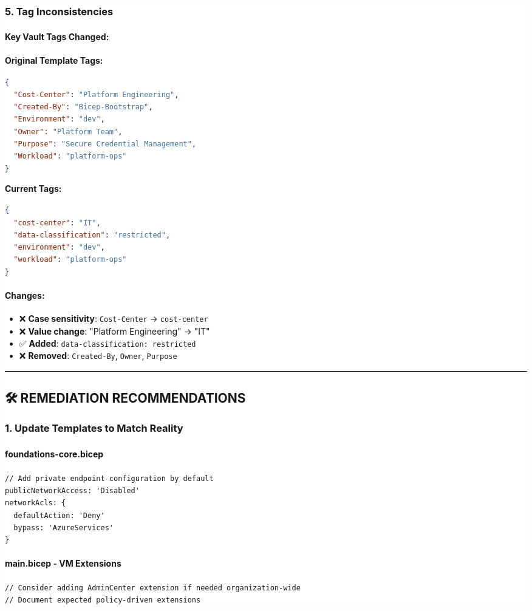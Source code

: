 
### **5. Tag Inconsistencies**

#### **Key Vault Tags Changed:**
**Original Template Tags:**
```json
{
  "Cost-Center": "Platform Engineering",
  "Created-By": "Bicep-Bootstrap",
  "Environment": "dev",
  "Owner": "Platform Team",
  "Purpose": "Secure Credential Management",
  "Workload": "platform-ops"
}
```

**Current Tags:**
```json
{
  "cost-center": "IT",
  "data-classification": "restricted", 
  "environment": "dev",
  "workload": "platform-ops"
}
```

#### **Changes:**
- ❌ **Case sensitivity**: `Cost-Center` → `cost-center`
- ❌ **Value change**: "Platform Engineering" → "IT"
- ✅ **Added**: `data-classification: restricted`
- ❌ **Removed**: `Created-By`, `Owner`, `Purpose`

---

## 🛠️ **REMEDIATION RECOMMENDATIONS**

### **1. Update Templates to Match Reality**

#### **foundations-core.bicep**
```bicep
// Add private endpoint configuration by default
publicNetworkAccess: 'Disabled'
networkAcls: {
  defaultAction: 'Deny'
  bypass: 'AzureServices'
}
```

#### **main.bicep - VM Extensions**
```bicep
// Consider adding AdminCenter extension if needed organization-wide
// Document expected policy-driven extensions
```
